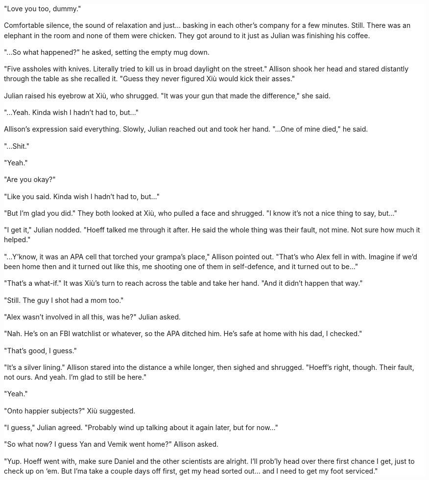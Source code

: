 "Love you too, dummy."

Comfortable silence, the sound of relaxation and just… basking in each other’s company for a few minutes. Still. There was an elephant in the room and none of them were chicken. They got around to it just as Julian was finishing his coffee.

"...So what happened?" he asked, setting the empty mug down.

"Five assholes with knives. Literally tried to kill us in broad daylight on the street." Allison shook her head and stared distantly through the table as she recalled it. "Guess they never figured Xiù would kick their asses."

Julian raised his eyebrow at Xiù, who shrugged. "It was your gun that made the difference," she said.

"...Yeah. Kinda wish I hadn’t had to, but..."

Allison’s expression said everything. Slowly, Julian reached out and took her hand. "...One of mine died," he said.

"...Shit."

"Yeah."

"Are you okay?"

"Like you said. Kinda wish I hadn’t had to, but…"

"But I’m glad you did." They both looked at Xiù, who pulled a face and shrugged. "I know it’s not a nice thing to say, but…"

"I get it," Julian nodded. "Hoeff talked me through it after. He said the whole thing was their fault, not mine. Not sure how much it helped."

"...Y’know, it was an APA cell that torched your grampa’s place," Allison pointed out. "That’s who Alex fell in with. Imagine if we’d been home then and it turned out like this, me shooting one of them in self-defence, and it turned out to be…"

"That’s a what-if." It was Xiù’s turn to reach across the table and take her hand. "And it didn’t happen that way."

"Still. The guy I shot had a mom too."

"Alex wasn’t involved in all this, was he?" Julian asked.

"Nah. He’s on an FBI watchlist or whatever, so the APA ditched him. He’s safe at home with his dad, I checked."

"That’s good, I guess."

"It’s a silver lining." Allison stared into the distance a while longer, then sighed and shrugged. "Hoeff’s right, though. Their fault, not ours. And yeah. I’m glad to still be here."

"Yeah."

"Onto happier subjects?" Xiù suggested.

"I guess," Julian agreed. "Probably wind up talking about it again later, but for now…"

"So what now? I guess Yan and Vemik went home?" Allison asked.

"Yup. Hoeff went with, make sure Daniel and the other scientists are alright. I’ll prob’ly head over there first chance I get, just to check up on ‘em. But I’ma take a couple days off first, get my head sorted out… and I need to get my foot serviced."
